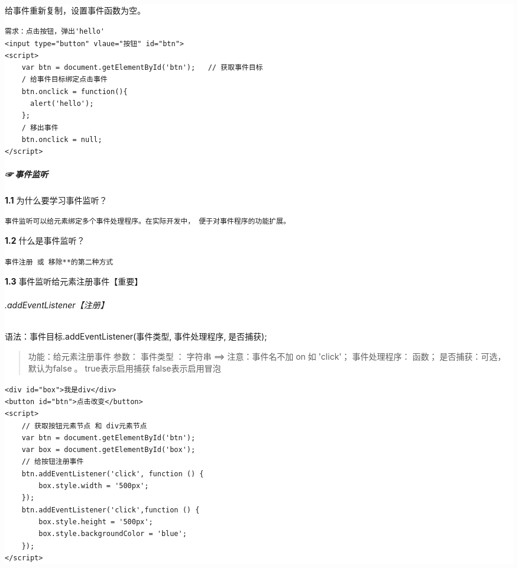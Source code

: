 给事件重新复制，设置事件函数为空。

~~~php+HTML
需求：点击按钮，弹出'hello'
<input type="button" vlaue="按钮" id="btn">
<script>
	var btn = document.getElementById('btn'); 	// 获取事件目标
	/ 给事件目标绑定点击事件
	btn.onclick = function(){
      alert('hello');
	};
	/ 移出事件
    btn.onclick = null;
</script>
~~~



##### ☞  事件监听

**1.1** 为什么要学习事件监听？

`事件监听可以给元素绑定多个事件处理程序。在实际开发中， 便于对事件程序的功能扩展。`

**1.2** 什么是事件监听？

`事件注册 或 移除**的第二种方式`

**1.3** 事件监听给元素注册事件【重要】

###### .addEventListener【注册】

语法：事件目标.addEventListener(事件类型,  事件处理程序,  是否捕获);

> 功能：给元素注册事件
> 参数：
> 	    事件类型 ： 字符串  	==>    注意：事件名不加 on 如 'click'；
> 	    事件处理程序：	函数；
> 	    是否捕获：可选，默认为false 。 true表示启用捕获  false表示启用冒泡

~~~php+HTML
<div id="box">我是div</div>
<button id="btn">点击改变</button>
<script>
	// 获取按钮元素节点 和 div元素节点
	var btn = document.getElementById('btn');
	var box = document.getElementById('box');
	// 给按钮注册事件
	btn.addEventListener('click', function () {
		box.style.width = '500px';
	});
	btn.addEventListener('click',function () {
		box.style.height = '500px';
		box.style.backgroundColor = 'blue';
	});
</script>
~~~
